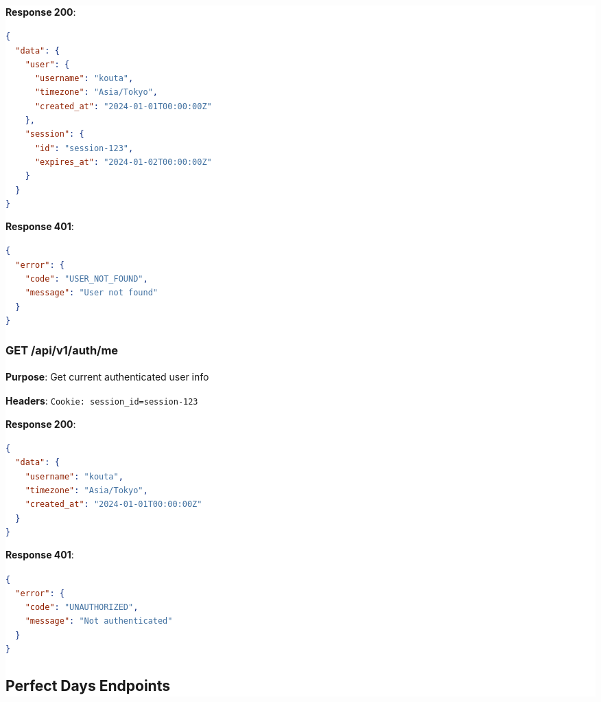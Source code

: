**Response 200**:
```json
{
  "data": {
    "user": {
      "username": "kouta",
      "timezone": "Asia/Tokyo",
      "created_at": "2024-01-01T00:00:00Z"
    },
    "session": {
      "id": "session-123",
      "expires_at": "2024-01-02T00:00:00Z"
    }
  }
}
```

**Response 401**:
```json
{
  "error": {
    "code": "USER_NOT_FOUND",
    "message": "User not found"
  }
}
```

### GET /api/v1/auth/me
**Purpose**: Get current authenticated user info

**Headers**: `Cookie: session_id=session-123`

**Response 200**:
```json
{
  "data": {
    "username": "kouta",
    "timezone": "Asia/Tokyo",
    "created_at": "2024-01-01T00:00:00Z"
  }
}
```

**Response 401**:
```json
{
  "error": {
    "code": "UNAUTHORIZED",
    "message": "Not authenticated"
  }
}
```

## Perfect Days Endpoints
